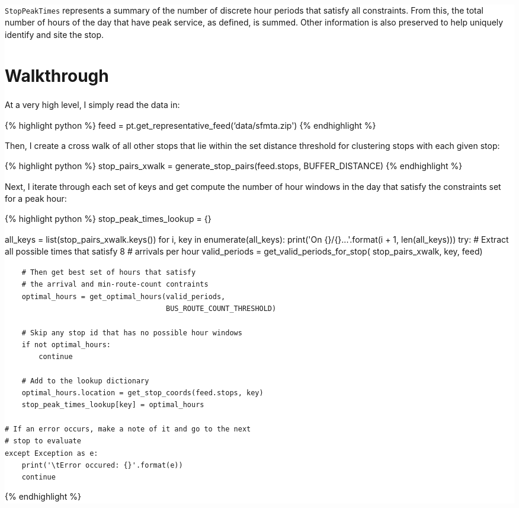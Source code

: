 `StopPeakTimes` represents a summary of the number of discrete hour periods that satisfy all constraints. From this, the total number of hours of the day that have peak service, as defined, is summed. Other information is also preserved to help uniquely identify and site the stop.

# Walkthrough

At a very high level, I simply read the data in:

{% highlight python %}
feed = pt.get_representative_feed(‘data/sfmta.zip')
{% endhighlight %}

Then, I create a cross walk of all other stops that lie within the set distance threshold for clustering stops with each given stop:

{% highlight python %}
stop_pairs_xwalk = generate_stop_pairs(feed.stops, BUFFER_DISTANCE)
{% endhighlight %}

Next, I iterate through each set of keys and get compute the number of hour windows in the day that satisfy the constraints set for a peak hour:

{% highlight python %}
stop_peak_times_lookup = {}

all_keys = list(stop_pairs_xwalk.keys())
for i, key in enumerate(all_keys):
    print('On {}/{}...'.format(i + 1, len(all_keys)))
    try:
        # Extract all possible times that satisfy 8
        # arrivals per hour
        valid_periods = get_valid_periods_for_stop(
            stop_pairs_xwalk, key, feed)

        # Then get best set of hours that satisfy
        # the arrival and min-route-count contraints
        optimal_hours = get_optimal_hours(valid_periods,
                                          BUS_ROUTE_COUNT_THRESHOLD)

        # Skip any stop id that has no possible hour windows
        if not optimal_hours:
            continue

        # Add to the lookup dictionary
        optimal_hours.location = get_stop_coords(feed.stops, key)
        stop_peak_times_lookup[key] = optimal_hours
    
    # If an error occurs, make a note of it and go to the next
    # stop to evaluate
    except Exception as e:
        print('\tError occured: {}'.format(e))
        continue
{% endhighlight %}
